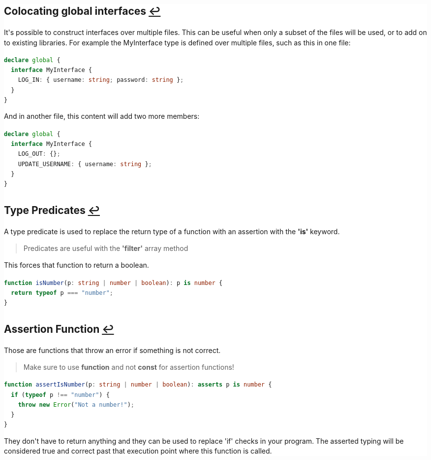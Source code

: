 ## Colocating global interfaces [↩](#)

It's possible to construct interfaces over multiple files. This can be useful when only a subset of the files will be used, or to add on to existing libraries. For example the MyInterface type is defined over multiple files, such as this in one file:

```typescript
declare global {
  interface MyInterface {
    LOG_IN: { username: string; password: string };
  }
}
```

And in another file, this content will add two more members:

```typescript
declare global {
  interface MyInterface {
    LOG_OUT: {};
    UPDATE_USERNAME: { username: string };
  }
}
```

## Type Predicates [↩](#)

A type predicate is used to replace the return type of a function with an assertion with the **'is'** keyword.

> Predicates are useful with the **'filter'** array method

This forces that function to return a boolean.

```typescript
function isNumber(p: string | number | boolean): p is number {
  return typeof p === "number";
}
```

## Assertion Function [↩](#)

Those are functions that throw an error if something is not correct.

> Make sure to use **function** and not **const** for assertion functions!

```typescript
function assertIsNumber(p: string | number | boolean): asserts p is number {
  if (typeof p !== "number") {
    throw new Error("Not a number!");
  }
}
```

They don't have to return anything and they can be used to replace 'if' checks in your program. The asserted typing will be considered true and correct past that execution point where this function is called.
